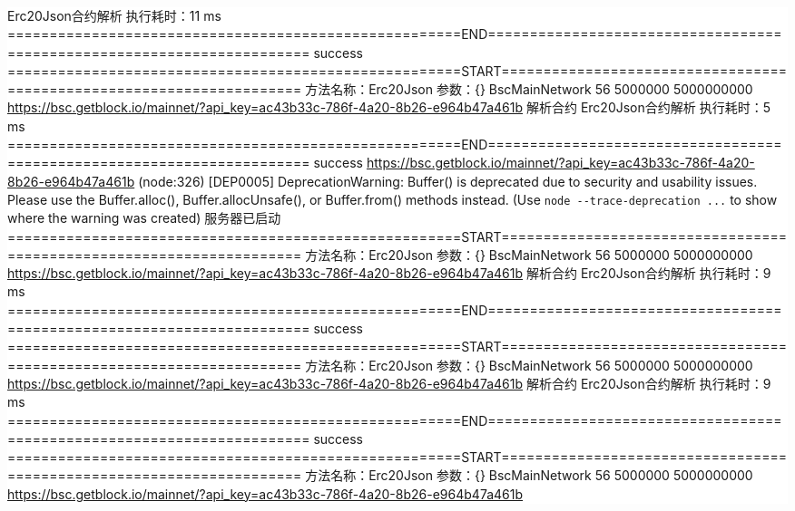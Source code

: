 Erc20Json合约解析
执行耗时：11 ms
======================================================END=======================================================================
success
======================================================START=====================================================================
方法名称：Erc20Json
参数：{}
BscMainNetwork
56
5000000
5000000000
https://bsc.getblock.io/mainnet/?api_key=ac43b33c-786f-4a20-8b26-e964b47a461b
解析合约
Erc20Json合约解析
执行耗时：5 ms
======================================================END=======================================================================
success
https://bsc.getblock.io/mainnet/?api_key=ac43b33c-786f-4a20-8b26-e964b47a461b
(node:326) [DEP0005] DeprecationWarning: Buffer() is deprecated due to security and usability issues. Please use the Buffer.alloc(), Buffer.allocUnsafe(), or Buffer.from() methods instead.
(Use `node --trace-deprecation ...` to show where the warning was created)
服务器已启动
======================================================START=====================================================================
方法名称：Erc20Json
参数：{}
BscMainNetwork
56
5000000
5000000000
https://bsc.getblock.io/mainnet/?api_key=ac43b33c-786f-4a20-8b26-e964b47a461b
解析合约
Erc20Json合约解析
执行耗时：9 ms
======================================================END=======================================================================
success
======================================================START=====================================================================
方法名称：Erc20Json
参数：{}
BscMainNetwork
56
5000000
5000000000
https://bsc.getblock.io/mainnet/?api_key=ac43b33c-786f-4a20-8b26-e964b47a461b
解析合约
Erc20Json合约解析
执行耗时：9 ms
======================================================END=======================================================================
success
======================================================START=====================================================================
方法名称：Erc20Json
参数：{}
BscMainNetwork
56
5000000
5000000000
https://bsc.getblock.io/mainnet/?api_key=ac43b33c-786f-4a20-8b26-e964b47a461b